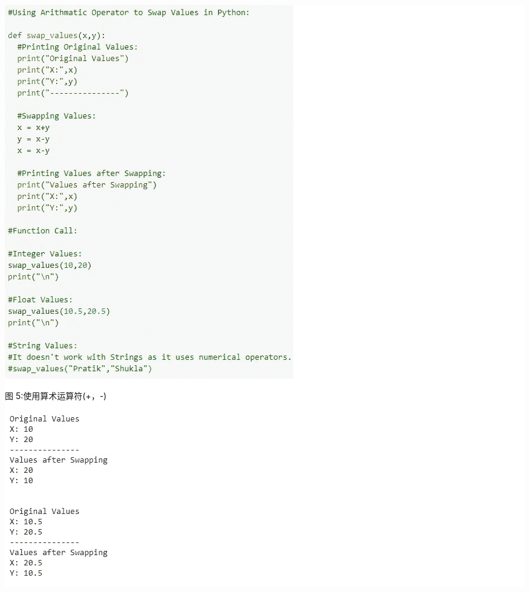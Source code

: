![](img/47fe8034a79f268277b6ae7ac6f66715.png)

图 5:使用算术运算符(+，-)

![](img/bd391e896435de325c4cb2f7c0fd52a5.png)
